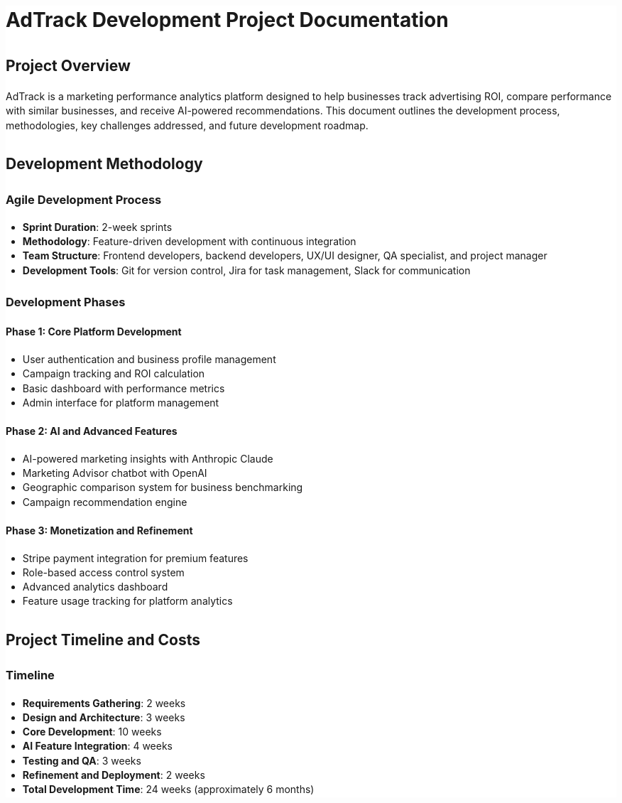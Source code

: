 # AdTrack Development Project Documentation

## Project Overview

AdTrack is a marketing performance analytics platform designed to help businesses track advertising ROI, compare performance with similar businesses, and receive AI-powered recommendations. This document outlines the development process, methodologies, key challenges addressed, and future development roadmap.

## Development Methodology

### Agile Development Process
- **Sprint Duration**: 2-week sprints
- **Methodology**: Feature-driven development with continuous integration
- **Team Structure**: Frontend developers, backend developers, UX/UI designer, QA specialist, and project manager
- **Development Tools**: Git for version control, Jira for task management, Slack for communication

### Development Phases

#### Phase 1: Core Platform Development
- User authentication and business profile management
- Campaign tracking and ROI calculation
- Basic dashboard with performance metrics
- Admin interface for platform management

#### Phase 2: AI and Advanced Features
- AI-powered marketing insights with Anthropic Claude
- Marketing Advisor chatbot with OpenAI
- Geographic comparison system for business benchmarking
- Campaign recommendation engine

#### Phase 3: Monetization and Refinement
- Stripe payment integration for premium features
- Role-based access control system
- Advanced analytics dashboard
- Feature usage tracking for platform analytics

## Project Timeline and Costs

### Timeline
- **Requirements Gathering**: 2 weeks
- **Design and Architecture**: 3 weeks
- **Core Development**: 10 weeks
- **AI Feature Integration**: 4 weeks
- **Testing and QA**: 3 weeks
- **Refinement and Deployment**: 2 weeks
- **Total Development Time**: 24 weeks (approximately 6 months)
